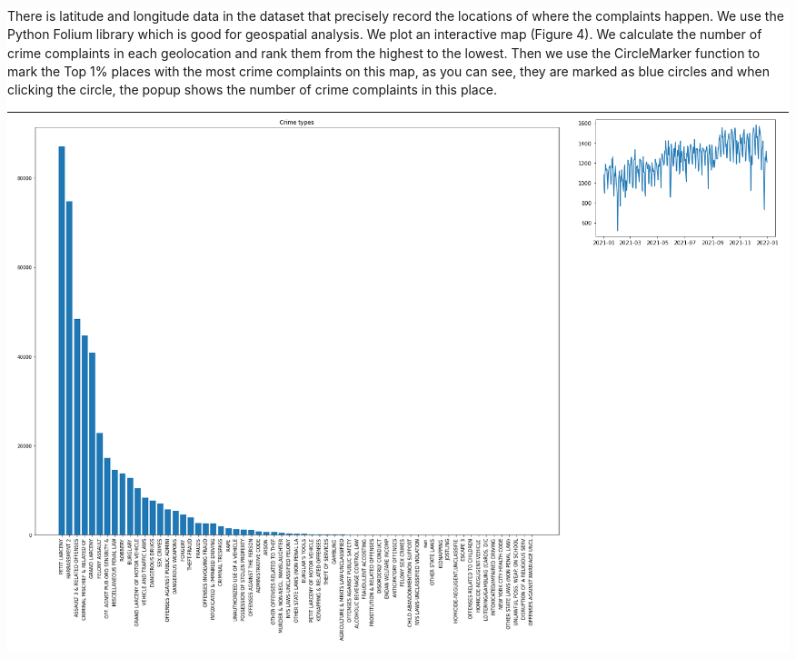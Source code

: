 There is latitude and longitude data in the dataset that precisely record the locations of where the complaints happen. We use the Python Folium library which is good for geospatial analysis. We plot an interactive map (Figure 4). We calculate the number of crime complaints in each geolocation and rank them from the highest to the lowest. Then we use the CircleMarker function to mark the Top 1% places with the most crime complaints on this map, as you can see, they are marked as blue circles and when clicking the circle, the popup shows the number of crime complaints in this place.

| ![img](images/Vh9KFcaiJllQ4Y_sPiZgvMEI0uNxfwdxgOgoTnWoP0ry-Hj0SyMnWL0TUdpI6ioxvG1LYtAFvcmvDIkxTlAhYb-HW0HqbmIGlOfvcX1mk2fThw6uOAuhaa_KUJ4xYP6vyTesDxPcS9Dyxbamjqd1zA.png) | ![img](images/FuoKrJGayi1F900Aa0Gxcd6-h-mDzBNGDwe3TRJpeXD5VZ2QlqeT5-xSoJA_H07YCln9m7cOG-ldq1xynnlxmun5PCdJz7gbZUNBA-AwpSDF2M2EYK_Tf9-S1u-nYxPOKVAbcTQiz0eI_FRPerBEEw.png) |
| ------------------------------------------------------------ | ------------------------------------------------------------ |